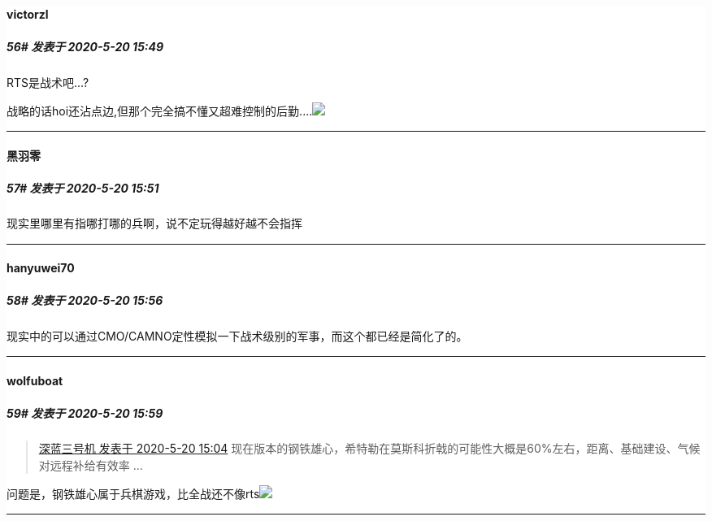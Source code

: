 ####  victorzl  
##### 56#       发表于 2020-5-20 15:49




RTS是战术吧...?

战略的话hoi还沾点边,但那个完全搞不懂又超难控制的后勤....<img src="https://static.saraba1st.com/image/smiley/face2017/004.gif" referrerpolicy="no-referrer">







-----

####  黑羽零  
##### 57#       发表于 2020-5-20 15:51




现实里哪里有指哪打哪的兵啊，说不定玩得越好越不会指挥







-----

####  hanyuwei70  
##### 58#       发表于 2020-5-20 15:56




现实中的可以通过CMO/CAMNO定性模拟一下战术级别的军事，而这个都已经是简化了的。







-----

####  wolfuboat  
##### 59#       发表于 2020-5-20 15:59



<blockquote><a href="httphttps://bbs.saraba1st.com/2b/forum.php?mod=redirect&amp;goto=findpost&amp;pid=47489245&amp;ptid=1936453" target="_blank">深蓝三号机 发表于 2020-5-20 15:04</a>
现在版本的钢铁雄心，希特勒在莫斯科折戟的可能性大概是60%左右，距离、基础建设、气候对远程补给有效率 ...</blockquote>
问题是，钢铁雄心属于兵棋游戏，比全战还不像rts<img src="https://static.saraba1st.com/image/smiley/face2017/001.png" referrerpolicy="no-referrer">







-----
